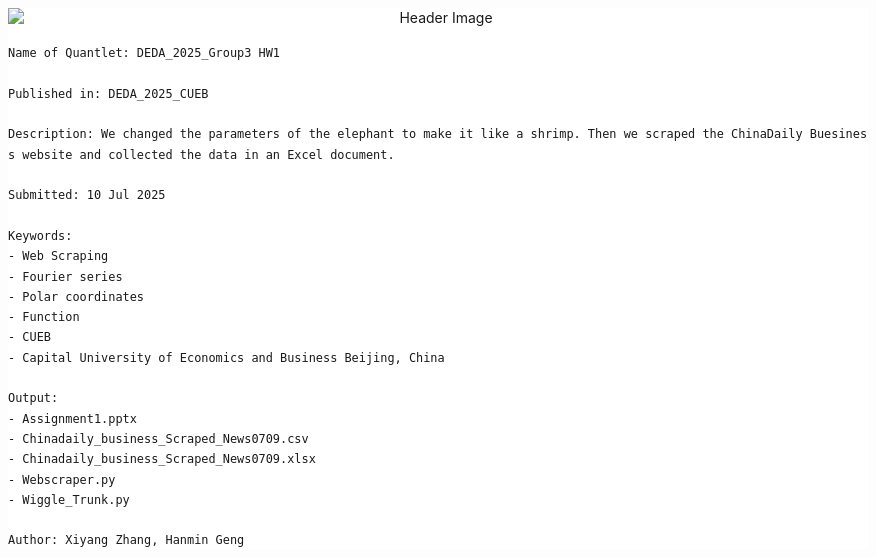 <div style="margin: 0; padding: 0; text-align: center; border: none;">
<a href="https://quantlet.com" target="_blank" style="text-decoration: none; border: none;">
<img src="https://github.com/StefanGam/test-repo/blob/main/quantlet_design.png?raw=true" alt="Header Image" width="100%" style="margin: 0; padding: 0; display: block; border: none;" />
</a>
</div>

```
Name of Quantlet: DEDA_2025_Group3 HW1

Published in: DEDA_2025_CUEB

Description: We changed the parameters of the elephant to make it like a shrimp. Then we scraped the ChinaDaily Buesiness website and collected the data in an Excel document.

Submitted: 10 Jul 2025

Keywords: 
- Web Scraping
- Fourier series
- Polar coordinates
- Function
- CUEB
- Capital University of Economics and Business Beijing, China

Output: 
- Assignment1.pptx
- Chinadaily_business_Scraped_News0709.csv
- Chinadaily_business_Scraped_News0709.xlsx
- Webscraper.py
- Wiggle_Trunk.py

Author: Xiyang Zhang, Hanmin Geng

```
